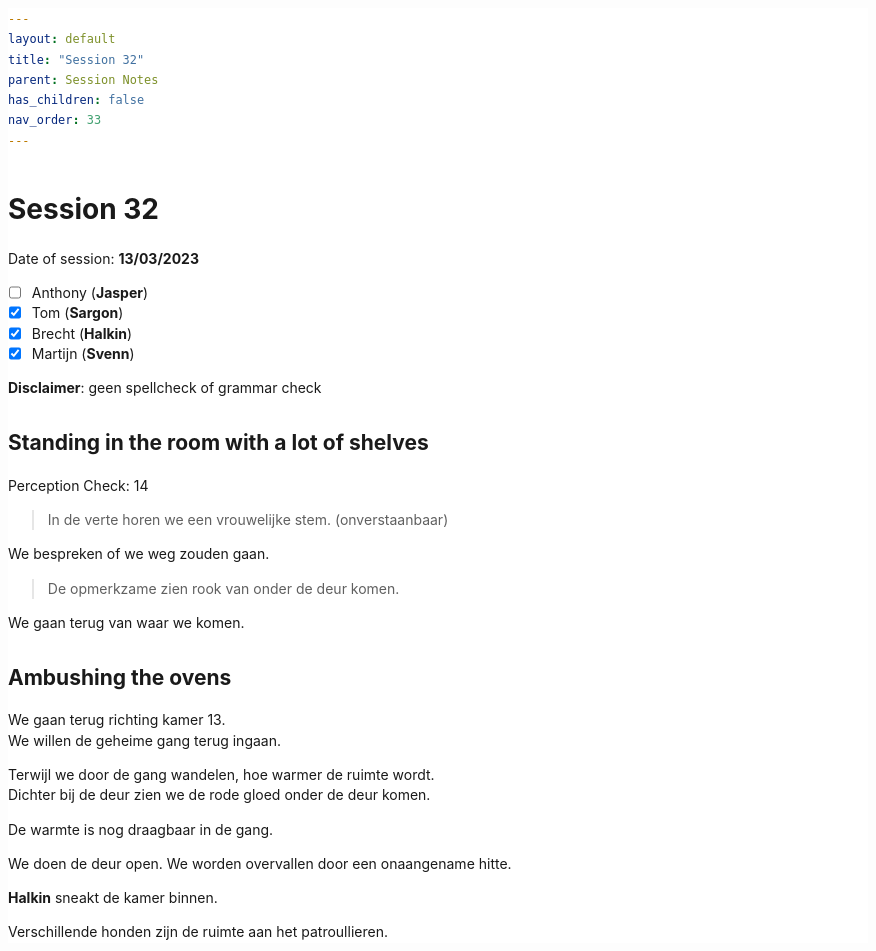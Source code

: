 ```yaml
---
layout: default
title: "Session 32"
parent: Session Notes
has_children: false
nav_order: 33
---
```


# Session 32

Date of session: **13/03/2023**

- [ ] Anthony (**Jasper**)
- [X] Tom (**Sargon**)
- [X] Brecht (**Halkin**)
- [X] Martijn (**Svenn**)

**Disclaimer**: geen spellcheck of grammar check

## Standing in the room with a lot of shelves

<div class="text-red-000">
 Perception Check: 14
</div>

> In de verte horen we een vrouwelijke stem. (onverstaanbaar)

We bespreken of we weg zouden gaan.  

> De opmerkzame zien rook van onder de deur komen. 

We gaan terug van waar we komen.  

## Ambushing the ovens

We gaan terug richting kamer 13.  
We willen de geheime gang terug ingaan.  
  
Terwijl we door de gang wandelen, hoe warmer de ruimte wordt.  
Dichter bij de deur zien we de rode gloed onder de deur komen.  

De warmte is nog draagbaar in de gang.  

We doen de deur open. We worden overvallen door een onaangename hitte.  

**Halkin** sneakt de kamer binnen.  

Verschillende honden zijn de ruimte aan het patroullieren.  

